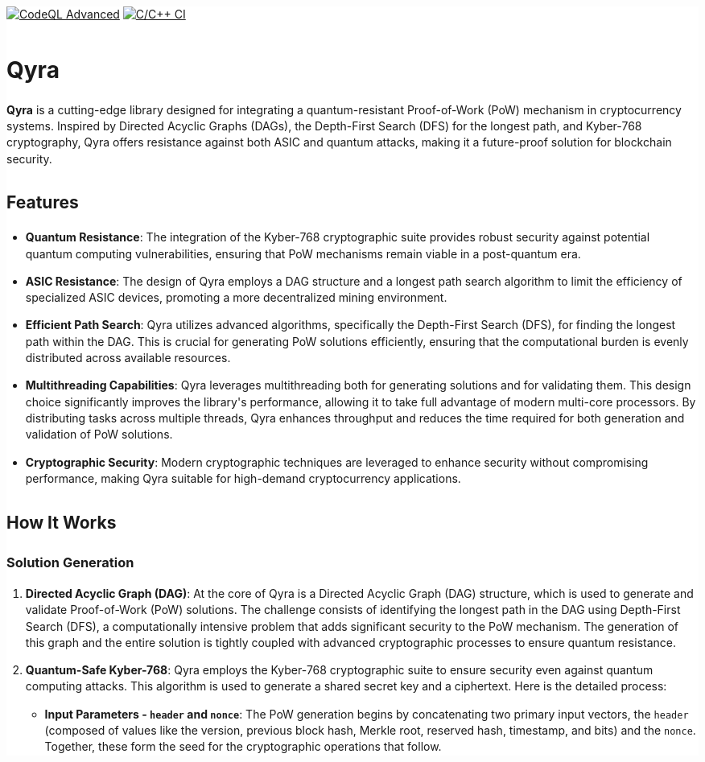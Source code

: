 [![CodeQL Advanced](https://github.com/marcofortina/qyra/actions/workflows/codeql.yml/badge.svg?branch=main)](https://github.com/marcofortina/qyra/actions/workflows/codeql.yml)
[![C/C++ CI](https://github.com/marcofortina/qyra/actions/workflows/c-cpp.yml/badge.svg)](https://github.com/marcofortina/qyra/actions/workflows/c-cpp.yml)

# Qyra

**Qyra** is a cutting-edge library designed for integrating a quantum-resistant Proof-of-Work (PoW) mechanism in cryptocurrency systems. Inspired by Directed Acyclic Graphs (DAGs), the Depth-First Search (DFS) for the longest path, and Kyber-768 cryptography, Qyra offers resistance against both ASIC and quantum attacks, making it a future-proof solution for blockchain security.

## Features


- **Quantum Resistance**: The integration of the Kyber-768 cryptographic suite provides robust security against potential quantum computing vulnerabilities, ensuring that PoW mechanisms remain viable in a post-quantum era.

- **ASIC Resistance**: The design of Qyra employs a DAG structure and a longest path search algorithm to limit the efficiency of specialized ASIC devices, promoting a more decentralized mining environment.

- **Efficient Path Search**: Qyra utilizes advanced algorithms, specifically the Depth-First Search (DFS), for finding the longest path within the DAG. This is crucial for generating PoW solutions efficiently, ensuring that the computational burden is evenly distributed across available resources.

- **Multithreading Capabilities**: Qyra leverages multithreading both for generating solutions and for validating them. This design choice significantly improves the library's performance, allowing it to take full advantage of modern multi-core processors. By distributing tasks across multiple threads, Qyra enhances throughput and reduces the time required for both generation and validation of PoW solutions.

- **Cryptographic Security**: Modern cryptographic techniques are leveraged to enhance security without compromising performance, making Qyra suitable for high-demand cryptocurrency applications.

## How It Works

### Solution Generation

1. **Directed Acyclic Graph (DAG)**: At the core of Qyra is a Directed Acyclic Graph (DAG) structure, which is used to generate and validate Proof-of-Work (PoW) solutions. The challenge consists of identifying the longest path in the DAG using Depth-First Search (DFS), a computationally intensive problem that adds significant security to the PoW mechanism. The generation of this graph and the entire solution is tightly coupled with advanced cryptographic processes to ensure quantum resistance.

2. **Quantum-Safe Kyber-768**: Qyra employs the Kyber-768 cryptographic suite to ensure security even against quantum computing attacks. This algorithm is used to generate a shared secret key and a ciphertext. Here is the detailed process:

   - **Input Parameters - `header` and `nonce`**: The PoW generation begins by concatenating two primary input vectors, the `header` (composed of values like the version, previous block hash, Merkle root, reserved hash, timestamp, and bits) and the `nonce`. Together, these form the seed for the cryptographic operations that follow.
